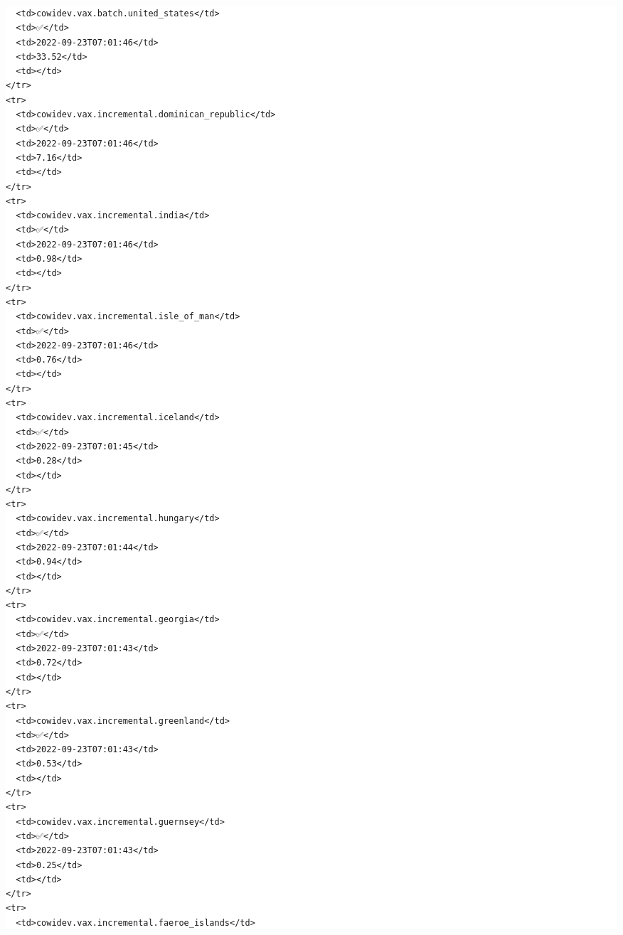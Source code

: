       <td>cowidev.vax.batch.united_states</td>
      <td>✅</td>
      <td>2022-09-23T07:01:46</td>
      <td>33.52</td>
      <td></td>
    </tr>
    <tr>
      <td>cowidev.vax.incremental.dominican_republic</td>
      <td>✅</td>
      <td>2022-09-23T07:01:46</td>
      <td>7.16</td>
      <td></td>
    </tr>
    <tr>
      <td>cowidev.vax.incremental.india</td>
      <td>✅</td>
      <td>2022-09-23T07:01:46</td>
      <td>0.98</td>
      <td></td>
    </tr>
    <tr>
      <td>cowidev.vax.incremental.isle_of_man</td>
      <td>✅</td>
      <td>2022-09-23T07:01:46</td>
      <td>0.76</td>
      <td></td>
    </tr>
    <tr>
      <td>cowidev.vax.incremental.iceland</td>
      <td>✅</td>
      <td>2022-09-23T07:01:45</td>
      <td>0.28</td>
      <td></td>
    </tr>
    <tr>
      <td>cowidev.vax.incremental.hungary</td>
      <td>✅</td>
      <td>2022-09-23T07:01:44</td>
      <td>0.94</td>
      <td></td>
    </tr>
    <tr>
      <td>cowidev.vax.incremental.georgia</td>
      <td>✅</td>
      <td>2022-09-23T07:01:43</td>
      <td>0.72</td>
      <td></td>
    </tr>
    <tr>
      <td>cowidev.vax.incremental.greenland</td>
      <td>✅</td>
      <td>2022-09-23T07:01:43</td>
      <td>0.53</td>
      <td></td>
    </tr>
    <tr>
      <td>cowidev.vax.incremental.guernsey</td>
      <td>✅</td>
      <td>2022-09-23T07:01:43</td>
      <td>0.25</td>
      <td></td>
    </tr>
    <tr>
      <td>cowidev.vax.incremental.faeroe_islands</td>
